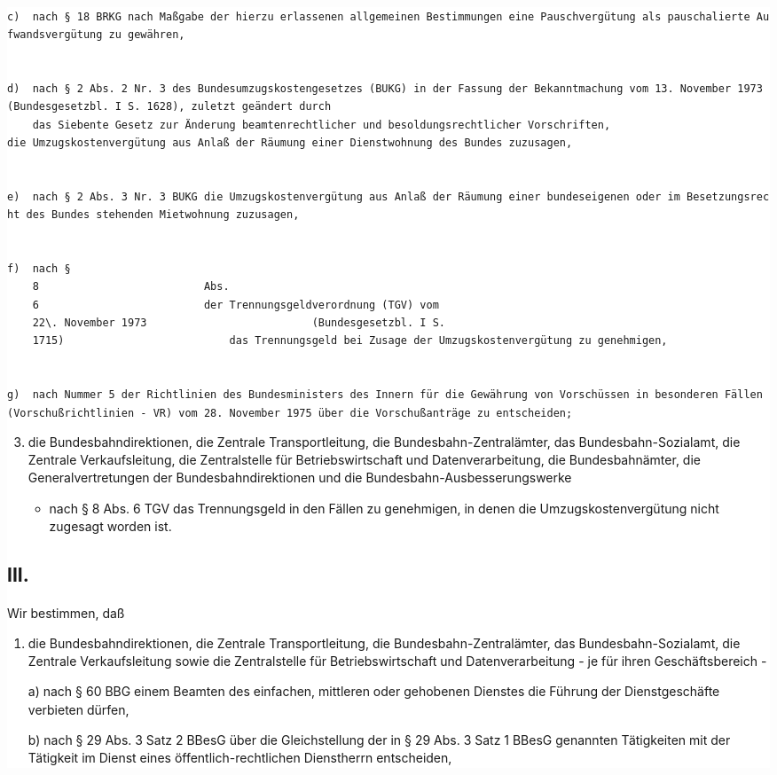 
    c)  nach § 18 BRKG nach Maßgabe der hierzu erlassenen allgemeinen Bestimmungen eine Pauschvergütung als pauschalierte Aufwandsvergütung zu gewähren,


    d)  nach § 2 Abs. 2 Nr. 3 des Bundesumzugskostengesetzes (BUKG) in der Fassung der Bekanntmachung vom 13. November 1973 (Bundesgesetzbl. I S. 1628), zuletzt geändert durch
        das Siebente Gesetz zur Änderung beamtenrechtlicher und besoldungsrechtlicher Vorschriften,                          die Umzugskostenvergütung aus Anlaß der Räumung einer Dienstwohnung des Bundes zuzusagen,


    e)  nach § 2 Abs. 3 Nr. 3 BUKG die Umzugskostenvergütung aus Anlaß der Räumung einer bundeseigenen oder im Besetzungsrecht des Bundes stehenden Mietwohnung zuzusagen,


    f)  nach §
        8                          Abs.
        6                          der Trennungsgeldverordnung (TGV) vom
        22\. November 1973                          (Bundesgesetzbl. I S.
        1715)                          das Trennungsgeld bei Zusage der Umzugskostenvergütung zu genehmigen,


    g)  nach Nummer 5 der Richtlinien des Bundesministers des Innern für die Gewährung von Vorschüssen in besonderen Fällen (Vorschußrichtlinien - VR) vom 28. November 1975 über die Vorschußanträge zu entscheiden;





3.  die Bundesbahndirektionen, die Zentrale Transportleitung, die Bundesbahn-Zentralämter, das Bundesbahn-Sozialamt, die Zentrale Verkaufsleitung, die Zentralstelle für Betriebswirtschaft und Datenverarbeitung, die Bundesbahnämter, die Generalvertretungen der Bundesbahndirektionen und die Bundesbahn-Ausbesserungswerke

    *   nach §
        8                          Abs.
        6                          TGV das Trennungsgeld in den Fällen zu genehmigen, in denen die Umzugskostenvergütung nicht zugesagt worden ist.








## III.

Wir bestimmen, daß

1.  die Bundesbahndirektionen, die Zentrale Transportleitung, die Bundesbahn-Zentralämter, das Bundesbahn-Sozialamt, die Zentrale Verkaufsleitung sowie die Zentralstelle für Betriebswirtschaft und Datenverarbeitung - je für ihren Geschäftsbereich -

    a)  nach § 60 BBG einem Beamten des einfachen, mittleren oder gehobenen Dienstes die Führung der Dienstgeschäfte verbieten dürfen,


    b)  nach § 29 Abs. 3 Satz 2 BBesG über die Gleichstellung der in § 29 Abs. 3 Satz 1 BBesG genannten Tätigkeiten mit der Tätigkeit im Dienst eines öffentlich-rechtlichen Dienstherrn entscheiden,
